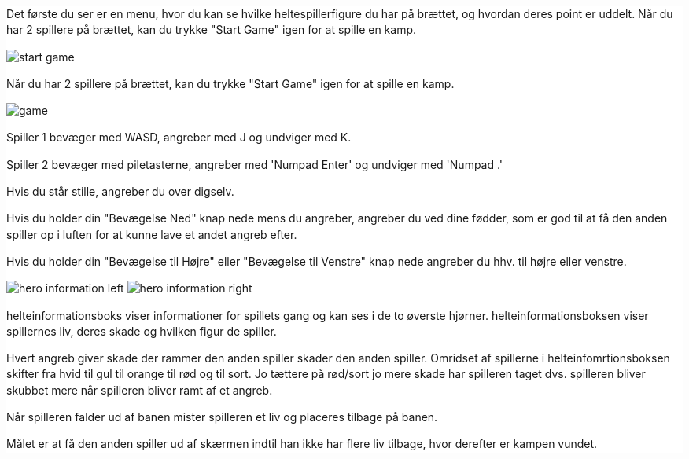 Det første du ser er en menu, hvor du kan se hvilke heltespillerfigure du har på brættet, og hvordan deres point er uddelt. Når du har 2 spillere på brættet, kan du trykke "Start Game" igen for at spille en kamp.

<img src="/docs/images//start_game.png" alt="start game" height="300"/>

Når du har 2 spillere på brættet, kan du trykke "Start Game" igen for at spille en kamp.

<img src="/docs/images//game.png" alt="game" height="300"/>

Spiller 1 bevæger med WASD, angreber med J og undviger med K.

Spiller 2 bevæger med piletasterne, angreber med 'Numpad Enter' og undviger med 'Numpad .'

Hvis du står stille, angreber du over digselv.

Hvis du holder din "Bevægelse Ned" knap nede mens du angreber, angreber du ved dine fødder, som er god til at få den anden spiller op i luften for at kunne lave et andet angreb efter.

Hvis du holder din "Bevægelse til Højre" eller "Bevægelse til Venstre" knap nede angreber du hhv. til højre eller venstre.

<img src="/docs/images//hero_information_left.png" alt="hero information left" height="300"/>
<img src="/docs/images//hero_information_right.png" alt="hero information right" height="300"/>

helteinformationsboks viser informationer for spillets gang og kan ses i de to øverste hjørner. helteinformationsboksen viser spillernes liv, deres skade og hvilken figur de spiller.

Hvert angreb giver skade der rammer den anden spiller skader den anden spiller. Omridset af spillerne i helteinfomrtionsboksen skifter fra hvid til gul til orange til rød og til sort. Jo tættere på rød/sort jo mere skade har spilleren taget dvs. spilleren bliver skubbet mere når spilleren bliver ramt af et angreb.  

Når spilleren falder ud af banen mister spilleren et liv og placeres tilbage på banen. 

Målet er at få den anden spiller ud af skærmen indtil han ikke har flere liv tilbage, hvor derefter er kampen vundet.
